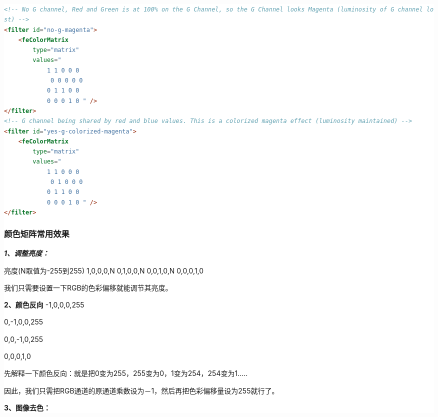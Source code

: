 ```html
<!-- No G channel, Red and Green is at 100% on the G Channel, so the G Channel looks Magenta (luminosity of G channel lost) -->
<filter id="no-g-magenta">
	<feColorMatrix 
		type="matrix" 
		values="
			1 1 0 0 0
		 	 0 0 0 0 0
			0 1 1 0 0 
			0 0 0 1 0 " />
</filter>
<!-- G channel being shared by red and blue values. This is a colorized magenta effect (luminosity maintained) -->
<filter id="yes-g-colorized-magenta">
	<feColorMatrix 
		type="matrix" 
		values="
			1 1 0 0 0
		 	 0 1 0 0 0
			0 1 1 0 0 
			0 0 0 1 0 " />
</filter>
```



### 颜色矩阵常用效果

***1、调整亮度：***

亮度(N取值为-255到255) 
1,0,0,0,N
0,1,0,0,N
0,0,1,0,N
0,0,0,1,0

我们只需要设置一下RGB的色彩偏移就能调节其亮度。



**2、颜色反向**
-1,0,0,0,255

0,-1,0,0,255

0,0,-1,0,255

0,0,0,1,0

先解释一下颜色反向：就是把0变为255，255变为0，1变为254，254变为1.....

因此，我们只需把RGB通道的原通道乘数设为－1，然后再把色彩偏移量设为255就行了。





**3、图像去色：**
